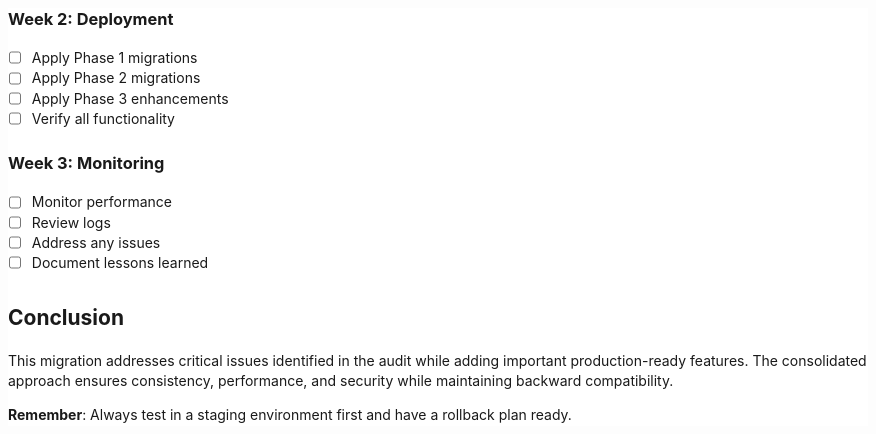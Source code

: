 ### Week 2: Deployment
- [ ] Apply Phase 1 migrations
- [ ] Apply Phase 2 migrations
- [ ] Apply Phase 3 enhancements
- [ ] Verify all functionality

### Week 3: Monitoring
- [ ] Monitor performance
- [ ] Review logs
- [ ] Address any issues
- [ ] Document lessons learned

## Conclusion

This migration addresses critical issues identified in the audit while adding important production-ready features. The consolidated approach ensures consistency, performance, and security while maintaining backward compatibility.

**Remember**: Always test in a staging environment first and have a rollback plan ready. 